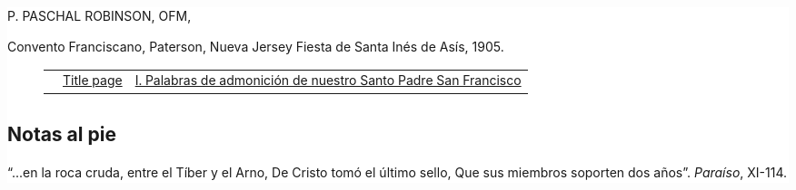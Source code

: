 P. PASCHAL ROBINSON, OFM,

Convento Franciscano, Paterson, Nueva Jersey
Fiesta de Santa Inés de Asís, 1905.

<figure class="table chapter-navigator">
  <table>
    <tbody>
      <tr>
        <td>
        </td>
        <td>
        <a href="/es/book/Christianity/The_Writings_of_St_Francis_of_Assisi">
          <span class="mdi mdi-book-open-variant"></span><span class="pl-2">Title page</span>
        </a>
        </td>
        <td>
        <a href="/es/book/Christianity/The_Writings_of_St_Francis_of_Assisi/Part_1_1">
          <span class="pr-2">I. Palabras de admonición de nuestro Santo Padre San Francisco</span><span class="mdi mdi-arrow-right-drop-circle"></span>
        </a>
        </td>
      </tr>
    </tbody>
  </table>
</figure>

## Notas al pie

[^0]: ix:1 Prof. AG Little. Véase _English Historical Review_, octubre de 1902, pág. 652.

[^1]: ix:2 Las opiniones de M. Sabatier sobre este punto están resumidas en su _Vie de S. François_, París, 1904. Véase _Études des Sources_, pág. xxxvi.

[^2]: ix:3 La opinión de Mons. Faloci se puede encontrar en su _Miscellanea Francescana_, Foligno, t. VII, p. 115 y siguientes.

[^3]: ix:4 _Los comienzos de la Orden Minorita_, Friburgo, 1885, pág. 3.

[^4]: x:1 Ver _Folletos_. Ed. Quaracchi, pág. seis.

[^5]: xi:1 Véase sobre este tema el largo estudio del cardenal Gabriel de Treio, dado por Wadding en los _Opuscula_. El título completo es: «Gabriel, Divinas Miserias de SRE Tituli S. Pancratii Presbítero Cardenal de Tres, en la Misa Epístola a R. Admodum P. Lucam Wadingum». El texto en esencia lo da el P. Apollinaris, OFM, en su _Doctrina espiritual de S. Francisco_ (París, 1878). Véase también la _Bibliotheca Veterum Patrum_ (Colonia, 1618), que se encuentra entre las mejores de San Pedro. Francisco uno de los Padres.

[^6]: xi:2

“...en la roca cruda, entre el Tíber y el Arno,
De Cristo tomó el último sello,
Que sus miembros soporten dos años”.
_Paraíso_, XI-114.

[^7]: xiii:1 Véase Boehmer, _Analects_, pág. xlv.

[^8]: xiii:2 «No tanto orar como ser hecho oración.» 2 Cel. 3, 51.

[^9]: xiii:3 Véase su capítulo sobre el «Sentimiento religioso pagano y medieval» en los _Ensayos sobre la crítica_. Tercera edición, Macmillan, 1875, págs. 243-248.

[^10]: xiv:1 Véase _Leg. III Soc._, 10.

[^11]: xiv:2 Eccleston habla de su «falso latín». Véase más abajo, [p. 132](../Part_2_6#p132).

[^12]: xiv:3 Algunos de los más grandes trovadores de Provenza residían entonces en Italia. Sobre sus viajes e influencia allí, véase Fauriel, _Histoire de la poésie Provençale_, t. II, y tres artículos del mismo autor en la «Bibliothèque de l'École des Chartes», t. III y IV. Fragmentos de sus poemas los aporta Monaci: _Testi antichi provenzali_ (Roma, 1889).

[^13]: xiv:4 Véase Görres: _El Santo Francisco de Asís, un trovador (Ratisboa, 1879).

[^14]: xv:1 He traducido todas las frases de las Escrituras según la versión Douay correspondiente; no es que pretenda plantear ninguna cuestión polémica sobre los méritos relativos de la Douay y la versión inglesa autorizada desde un punto de vista literario, sino porque, como todo estudiante de literatura franciscana debe saber, los pasajes bíblicos de los documentos antiguos se citan de la Vulgata, y la versión inglesa autorizada no es ni pretende ser una traducción de la Vulgata. Véase _Franciscan Annals_, enero de 1905, pág. 8.

[^15]: xv:2 1 Cel. 1.

[^16]: xv:3 Véase más abajo, [p. 130](../Part_2_6#p130).

[^17]: xv:4 M. Sabatier (_Vie de S. François_, p. 5) sugiere que el hermano León puede haber actuado en esta capacidad, e invoca la autoridad de Bernardo de Besse para probarlo.

[^18]: xvi:1 Para el testimonio de San Buenaventura y Celano, véase más abajo, [p. 147](../Part_3_4#p147).

[^19]: xvi:2 Véase Tratado. Sobre los milagros, _Anal. Tornillo. xviii, pág. 115.

[^20]: xvii:1 Véase más abajo, [p. 27](../Part_1_4#p27).

[^21]: xviii:1 Véase Lemmens: Sobre los dos tipos de vida de SP Francisco en _Doct. Hormiga. Franc._, P. II, pág. 9; y de Kerval: Les Sources de l'histoire de S. François en _Bulletino Critico_, fasc. Yo, pág. 3.

[^22]: xviii:2 Véase Sabatier: _Opuscules_, fasc. x, pág. 133; también Boehmer: _Analekten_, pág. vi.

[^23]: xix:1 Véase Ehrle, SJ: Las escrituras históricas del monasterio de San Francisco en Asís en _Archiv für Litteratur_, etc., t. Yo, pág.484; Monseñor. Faloci Pulignani en _Miscelánea. Francescana_, t. VI, pág. 46; M. Sabatier: _Vida de S. François_, I, p. 370; y el Profesor Alessandri: _Inventario de los manuscritos de la biblioteca de la conv. de San Francisco de Asís_, p. 57.

[^24]: xix:2 Véase página [64](../Part_1_4#p64).

[^25]: xix:3 Véase página [81](../Part_1_6#p81).

[^26]: xix:4 Véase la página [5](../Part_1_1#p5).

[^27]: xix:5 Véase página [98](../Part_2_1#p98).

[^28]: xix:6 Véase la página [111](../Part_2_2#p111).

[^29]: xix:7 Véase página [23](../Part_1_3#p23).

[^30]: xix:8 Véase la página [20](../Part_1_2#p20).

[^31]: xix:9 Véase página [152](../Part_3_5#p152).

[^32]: xix:10 Véase la página [139](../Part_3_1#p139).


[^33]: xix:11 Véase la página [155](../Part_3_6#p155).
[^34]: xix:12 Véase página [89](../Part_1_7#p89).
[^35]: xx:1 Véase _Speculum Perfectionis_ (ed. Sabatier), pág. clxxvi, para la descripción de estos tres manuscritos.
[^36]: xx:2 Véase Sabatier: Le Manuscrit de Liegnitz, en _Opuscules_, t. I, p. 33. Este códice añade la Saludación de la Santísima Virgen y la carta al hermano León.
[^37]: xx:3 Sobre estos manuscritos, véase _Spec. Perf._ (ed. Sabatier), pág. clxiv.
[^38]: xx:4 Este MS. añade el ejemplo: _Había un cierto soldado_, etc. Véase _Hechos de San Francisco_ (ed. Sabatier), cap. 66.
[^39]: xx:5 La _Crónica_ de Mariano, tan frecuentemente citada por Wadding, se ha perdido. Constaba de cinco grandes volúmenes en folio. En el primero de ellos, presenta el catálogo de los escritos de San Francisco antes mencionado, que se reproduce en la edición de Quaracchi después de Wadding. No he considerado necesario traducirla aquí. Sobre Mariano y sus obras, véase Sabatier: Bartholi, pág. 137.
[^40]: xx:6 En este MS. véase Minocchi: «La leyenda de los tres amigos», pág. 13; También sus «Nuevos Estudios» en el _Archiv. Ital._, t. XXIV, pág. 266; véase también Sabatier: Bartholomew, p. cxxxv.
[^41]: xx:7 Sobre este manuscrito, véase Lemmens: _Doct. Ant. Franc._, P. III, P. 52.
[^42]: xx:8 En este MS. véase Sabatier: Bartholomew, p. cxlvi.
[^43]: xxi:1 Sobre este manuscrito, véase Faloci: _Misc. Frances._, t. VII, pág. 45; y Sabatier: _Opuscules_, t. I, pág. 359. Se puede observar que el manuscrito de Foligno se ajusta más al de San Isidoro y al manuscrito del Vaticano que al de Ognissanti.
[^44]: xxi:2 Mis referencias a las _Conformidades_ son a la edición de Milán de 1510. La edición publicada en 1590, especialmente en la parte histórica, está mutilada y corrompida en casi cada página, como puedo atestiguar personalmente después de una comparación de ella con varias versiones antiguas de manuscritos.
[^45]: xxi:3 Véase más abajo, [p. 121](../Part_2_3#p121).
[^46]: xxi:4 Véase más abajo, [p. 118](../Part_2_2#p118).
[^47]: xxii:1 Se imprimió en Venecia «expensis domini Jordani de Dinslaken per Simonem de Lucre» en 1504, y en Metz «per Jasparem Hochffeder» en 1509. Ambas ediciones son idénticas. Fue republicada por Spoelberch en Amberes en 1620.
[^48]: xxii:2 Es en gran parte una colección de declaraciones y exposiciones de la Regla, y de estatutos, decretos y privilegios concernientes a la Orden.
[^49]: xxii:3 El _Speculum_ Morin, como se le conoce por su impresor, Martín Morin, es actualmente muy raro. En un ejemplar de la Biblioteca Nacional de París, se atribuye al P. Juan Argómanez, provincial español. Véase _Études Franc._, t. XIII, p. 317.
[^50]: xxii:4 También en Barcelona, ​​en 1523. Véase Barcelona: _Supplementum_, p. 51.
[^51]: xxiii:1 Sobre la edición publicada en Venecia, en 1513, véase Sbaralea: _Supplem_., p. 196.
[^52]: xxiii:2 Véase _La vida del padre Luke Wadding_, por el padre Joseph O'Shea, OFM
[^53]: xxiii:3 Véase Wadding: _B. P. Francisci Assisiatis Opuscula_, Amberes, 1623. Véase también sus _Scriptores Ordinis Minorum_, pág. 112; y Sbaralea: _Supplem_., pág. 244.
[^54]: xxiii:4 _Leg. Mayor_, V, 5.
[^55]: xxiv:1 _Leg. Mayor_, VIII, 1.
[^56]: xxv:1 _Opera Omnia S. Francisci_, París, 1641.
[^57]: xxv:2 _Ópera BP Francisci_, Colonia, 1849.
[^58]: xxv:3 _Obras de San Francisco de Asís_, París. 1880 (vol. VI de la Biblioteca Patrística.)
[^59]: xxv:4 _Oposculi di S. Francesco_, por P. Bernardo da Fivizzano, OMCap., Florencia, 1880. El texto en latín también se da en esta edición.
[^60]: xxv:5 _Obras de San Francisco_. Traducido por un religioso de la Orden. Londres, 1890.
[^61]: xxv:6 _Obras de San Francisco_. Trans. de Berthaumier. París, 1864.
[^62]: xxv:7 _Vida, regla y obras del h. Francisco de Asís_. Por Hereneus Haid. Ratisboa, 1856.
[^63]: xxv:8 _Obras completas de la BPS Francisco de Asís según la colección del P. Wadingo_. Ternel, 1902.
[^64]: xxvi:1 «Opuscula Sancti Patris Francisci Assisiensis sec. Códices manuscritos emendata y denuo edita a PP. Collegii S. Bonaventurae. Ad Claras Aquas (Quaracchi), 1904.»
[^65]: xxviii:1 H. Boehmer: Analectas sobre la historia de Francisco de Asís. Opuscula de San Francisco_. Tubinga y Leipzig, 1904.
[^66]: xxviii:2 W. Goetz: _Die Quellen zur Geschichte des lit. Franciscus von Assisi_. Gotha, 1904. La parte de esta obra dedicada a los _Opuscula_ ya apareció en la _Zeitschrift für Kirchengeschichte_. Dado que existen algunas diferencias entre la reimpresión y el original, he citado a veces de uno y a veces del otro.
[^67]: xxviii:3 Existe también una excelente nueva traducción al francés del P. Ubald d'Alençon, OMCap., —_Les Opuscules de Saint François d'Assise_ (París, Poussielgue, 1905). La he citado en otra ocasión. Una edición crítica italiana está en preparación a cargo del P. Nicolò Dal-Gal, OFM, ya reconocido por sus contribuciones a la historia franciscana.
[^68]: xxix:1 Véase _Analecta Bollandiana_, fasc. III, pág. 411.
[^69]: xxix:2 Examen de algunas obras recientes sobre los Opúsculos de San Francisco, en _Opuscules_, fasc. INCÓGNITA.
[^70]: xxix:3 «Los escritos de San Francisco», por Montgomery Carmichael, en el _Month_, enero de 1904.
[^71]: xxix:4 Véase _Las palabras de San Francisco_, por Anne Macdonell, pág. 7, Londres, 1904.
[^72]: xxxii:1 1. Cel. 29.